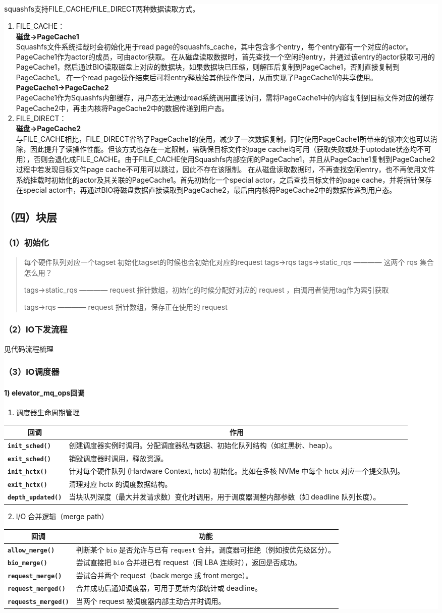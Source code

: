 squashfs支持FILE_CACHE/FILE_DIRECT两种数据读取方式。
1. FILE_CACHE：<br>
**磁盘→PageCache1**<br>
Squashfs文件系统挂载时会初始化用于read page的squashfs_cache，其中包含多个entry，每个entry都有一个对应的actor。PageCache1作为actor的成员，可由actor获取。
在从磁盘读取数据时，首先查找一个空闲的entry，并通过该entry的actor获取可用的PageCache1，然后通过BIO读取磁盘上对应的数据块，如果数据块已压缩，则解压后复制到PageCache1，否则直接复制到PageCache1。
在一个read page操作结束后可将entry释放给其他操作使用，从而实现了PageCache1的共享使用。
**PageCache1→PageCache2**<br>
PageCache1作为Squashfs内部缓存，用户态无法通过read系统调用直接访问，需将PageCache1中的内容复制到目标文件对应的缓存PageCache2中，再由内核将PageCache2中的数据传递到用户态。
2. FILE_DIRECT：<br>
**磁盘→PageCache2**<br>
与FILE_CACHE相比，FILE_DIRECT省略了PageCache1的使用，减少了一次数据复制，同时使用PageCache1所带来的锁冲突也可以消除，因此提升了读操作性能。但该方式也存在一定限制，需确保目标文件的page cache均可用（获取失败或处于uptodate状态均不可用），否则会退化成FILE_CACHE。由于FILE_CACHE使用Squashfs内部空闲的PageCache1，并且从PageCache1复制到PageCache2过程中若发现目标文件page cache不可用可以跳过，因此不存在该限制。
在从磁盘读取数据时，不再查找空闲entry，也不再使用文件系统挂载时初始化的actor及其关联的PageCache1。首先初始化一个special actor，之后查找目标文件的page cache，并将指针保存在special actor中，再通过BIO将磁盘数据直接读取到PageCache2，最后由内核将PageCache2中的数据传递到用户态。

## （四）块层
### （1）初始化
> 每个硬件队列对应一个tagset
> 初始化tagset的时候也会初始化对应的request tags->rqs tags->static_rqs ———— 这两个 rqs 集合怎么用？
> 
>	tags->static_rqs ———— request 指针数组，初始化的时候分配好对应的 request ，由调用者使用tag作为索引获取
> 
>	tags->rqs ———— request 指针数组，保存正在使用的 request

### （2）IO下发流程
见代码流程梳理

### （3）IO调度器

#### 1) elevator_mq_ops回调

1. 调度器生命周期管理

| 回调                    | 作用                                                                  |
| --------------------- | ------------------------------------------------------------------- |
| **`init_sched()`**    | 创建调度器实例时调用。分配调度器私有数据、初始化队列结构（如红黑树、heap）。                            |
| **`exit_sched()`**    | 销毁调度器时调用，释放资源。                                                      |
| **`init_hctx()`**     | 针对每个硬件队列 (Hardware Context, hctx) 初始化。比如在多核 NVMe 中每个 hctx 对应一个提交队列。 |
| **`exit_hctx()`**     | 清理对应 hctx 的调度数据结构。                                                  |
| **`depth_updated()`** | 当块队列深度（最大并发请求数）变化时调用，用于调度器调整内部参数（如 deadline 队列长度）。                  |

2. I/O 合并逻辑（merge path）

| 回调                      | 功能                                                |
| ----------------------- | ------------------------------------------------- |
| **`allow_merge()`**     | 判断某个 `bio` 是否允许与已有 `request` 合并。调度器可拒绝（例如按优先级区分）。 |
| **`bio_merge()`**       | 尝试直接把 `bio` 合并进已有 request（同 LBA 连续时），返回是否成功。      |
| **`request_merge()`**   | 尝试合并两个 request（back merge 或 front merge）。         |
| **`request_merged()`**  | 合并成功后通知调度器，可用于更新内部统计或 deadline。                   |
| **`requests_merged()`** | 当两个 request 被调度器内部主动合并时调用。                        |
